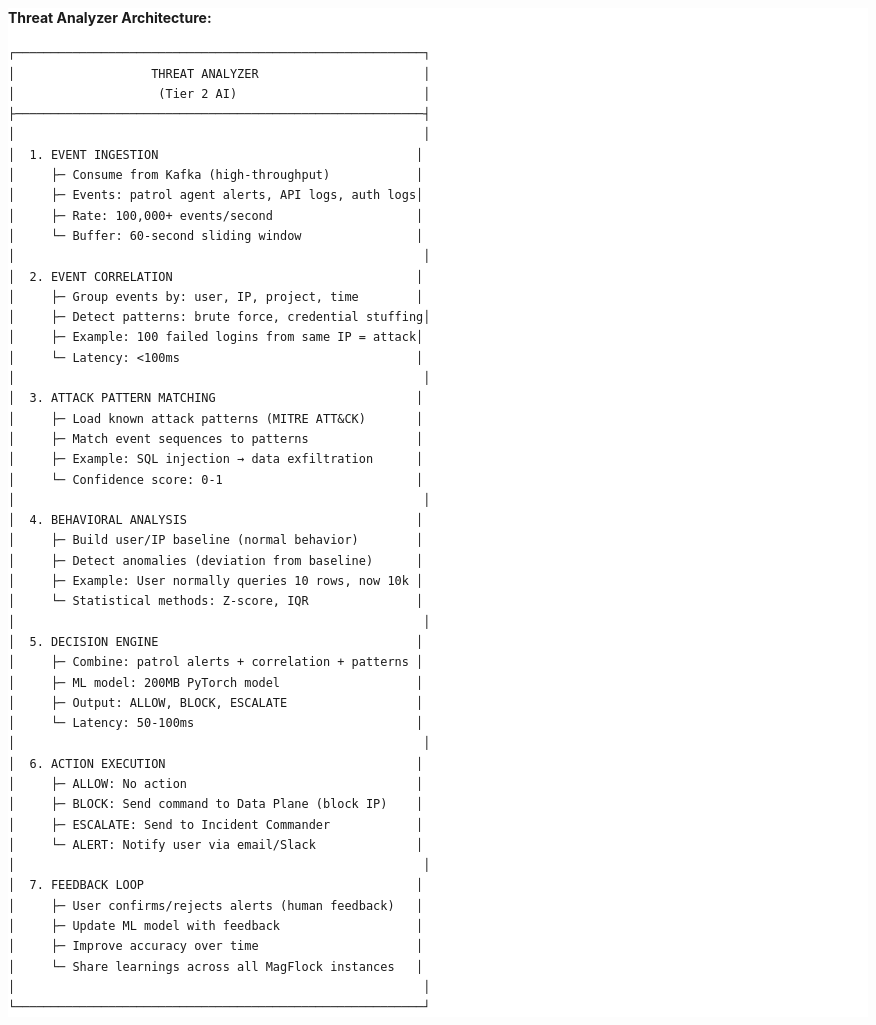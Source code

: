 **Threat Analyzer Architecture:**
```
┌─────────────────────────────────────────────────────────┐
│                   THREAT ANALYZER                       │
│                    (Tier 2 AI)                          │
├─────────────────────────────────────────────────────────┤
│                                                         │
│  1. EVENT INGESTION                                    │
│     ├─ Consume from Kafka (high-throughput)            │
│     ├─ Events: patrol agent alerts, API logs, auth logs│
│     ├─ Rate: 100,000+ events/second                    │
│     └─ Buffer: 60-second sliding window                │
│                                                         │
│  2. EVENT CORRELATION                                  │
│     ├─ Group events by: user, IP, project, time        │
│     ├─ Detect patterns: brute force, credential stuffing│
│     ├─ Example: 100 failed logins from same IP = attack│
│     └─ Latency: <100ms                                 │
│                                                         │
│  3. ATTACK PATTERN MATCHING                            │
│     ├─ Load known attack patterns (MITRE ATT&CK)       │
│     ├─ Match event sequences to patterns               │
│     ├─ Example: SQL injection → data exfiltration      │
│     └─ Confidence score: 0-1                           │
│                                                         │
│  4. BEHAVIORAL ANALYSIS                                │
│     ├─ Build user/IP baseline (normal behavior)        │
│     ├─ Detect anomalies (deviation from baseline)      │
│     ├─ Example: User normally queries 10 rows, now 10k │
│     └─ Statistical methods: Z-score, IQR               │
│                                                         │
│  5. DECISION ENGINE                                    │
│     ├─ Combine: patrol alerts + correlation + patterns │
│     ├─ ML model: 200MB PyTorch model                   │
│     ├─ Output: ALLOW, BLOCK, ESCALATE                  │
│     └─ Latency: 50-100ms                               │
│                                                         │
│  6. ACTION EXECUTION                                   │
│     ├─ ALLOW: No action                                │
│     ├─ BLOCK: Send command to Data Plane (block IP)    │
│     ├─ ESCALATE: Send to Incident Commander            │
│     └─ ALERT: Notify user via email/Slack              │
│                                                         │
│  7. FEEDBACK LOOP                                      │
│     ├─ User confirms/rejects alerts (human feedback)   │
│     ├─ Update ML model with feedback                   │
│     ├─ Improve accuracy over time                      │
│     └─ Share learnings across all MagFlock instances   │
│                                                         │
└─────────────────────────────────────────────────────────┘
```

